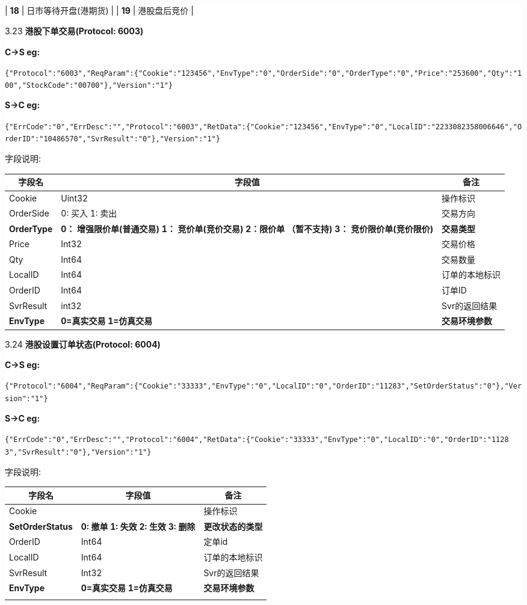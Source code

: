 | **18** | 日市等待开盘(港期货)            |
| **19** | 港股盘后竞价                 |

3.23  **港股下单交易(**Protocol: 6003**)**

**C-\>S eg:**
```
{"Protocol":"6003","ReqParam":{"Cookie":"123456","EnvType":"0","OrderSide":"0","OrderType":"0","Price":"253600","Qty":"100","StockCode":"00700"},"Version":"1"}
```
**S-\>C eg:**
```
{"ErrCode":"0","ErrDesc":"","Protocol":"6003","RetData":{"Cookie":"123456","EnvType":"0","LocalID":"2233082358006646","OrderID":"10486570","SvrResult":"0"},"Version":"1"}
```
字段说明:

| 字段名           | 字段值                                      | 备注         |
| ------------- | ---------------------------------------- | ---------- |
| Cookie        | Uint32                                   | 操作标识       |
| OrderSide     | 0: 买入 1: 卖出                              | 交易方向       |
| **OrderType** | **0： 增强限价单(普通交易) 1： 竞价单(竞价交易) 2：限价单 （暂不支持)**  **3： 竞价限价单(竞价限价)** | **交易类型**   |
| Price         | Int32                                    | 交易价格       |
| Qty           | Int64                                    | 交易数量       |
| LocalID       | Int64                                    | 订单的本地标识    |
| OrderID       | Int64                                    | 订单ID       |
| SvrResult     | int32                                    | Svr的返回结果   |
| **EnvType**   | **0=真实交易**  **1=仿真交易**                   | **交易环境参数** |

3.24  **港股设置订单状态(**Protocol: 6004**)**

**C-\>S eg:**
```
{"Protocol":"6004","ReqParam":{"Cookie":"33333","EnvType":"0","LocalID":"0","OrderID":"11283","SetOrderStatus":"0"},"Version":"1"}
```
**S-\>C eg:**
```
{"ErrCode":"0","ErrDesc":"","Protocol":"6004","RetData":{"Cookie":"33333","EnvType":"0","LocalID":"0","OrderID":"11283","SvrResult":"0"},"Version":"1"}
```
字段说明:

| 字段名                | 字段值                         | 备注          |
| ------------------ | --------------------------- | ----------- |
| Cookie             |                             | 操作标识        |
| **SetOrderStatus** | **0: 撤单 1: 失效 2: 生效 3: 删除** | **更改状态的类型** |
| OrderID            | Int64                       | 定单id        |
| LocalID            | Int64                       | 订单的本地标识     |
| SvrResult          | Int32                       | Svr的返回结果    |
| **EnvType**        | **0=真实交易**  **1=仿真交易**      | **交易环境参数**  |
|                    |                             |             |
